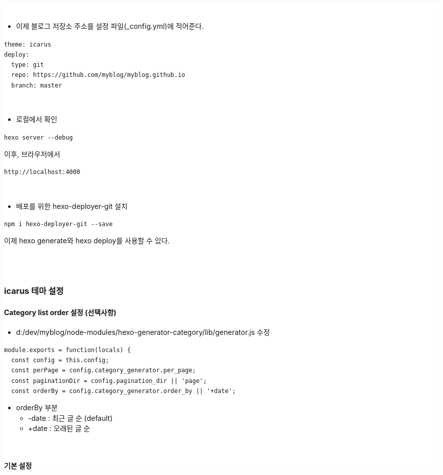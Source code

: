 <br>

* 이제 블로그 저장소 주소를 설정 파일(_config.yml)에 적어준다.

```[html]
theme: icarus
deploy:
  type: git
  repo: https://github.com/myblog/myblog.github.io
  branch: master
```

<br>

* 로컬에서 확인

```[bash]
hexo server --debug
```

이후, 브라우저에서

```[bash]
http://localhost:4000
```

<br>

* 배포를 위한 hexo-deployer-git 설치

```[bash]
npm i hexo-deployer-git --save
```

이제 hexo generate와 hexo deploy를 사용할 수 있다.

<br>

<br>

### icarus 테마 설정

#### Category list order 설정 (선택사항)

* d:/dev/myblog/node-modules/hexo-generator-category/lib/generator.js 수정

```[html]
module.exports = function(locals) {
  const config = this.config;
  const perPage = config.category_generator.per_page;
  const paginationDir = config.pagination_dir || 'page';
  const orderBy = config.category_generator.order_by || '+date';
```

* orderBy 부분
  * -date : 최근 글 순 (default)
  * +date : 오래된 글 순

<br>

#### 기본 설정

